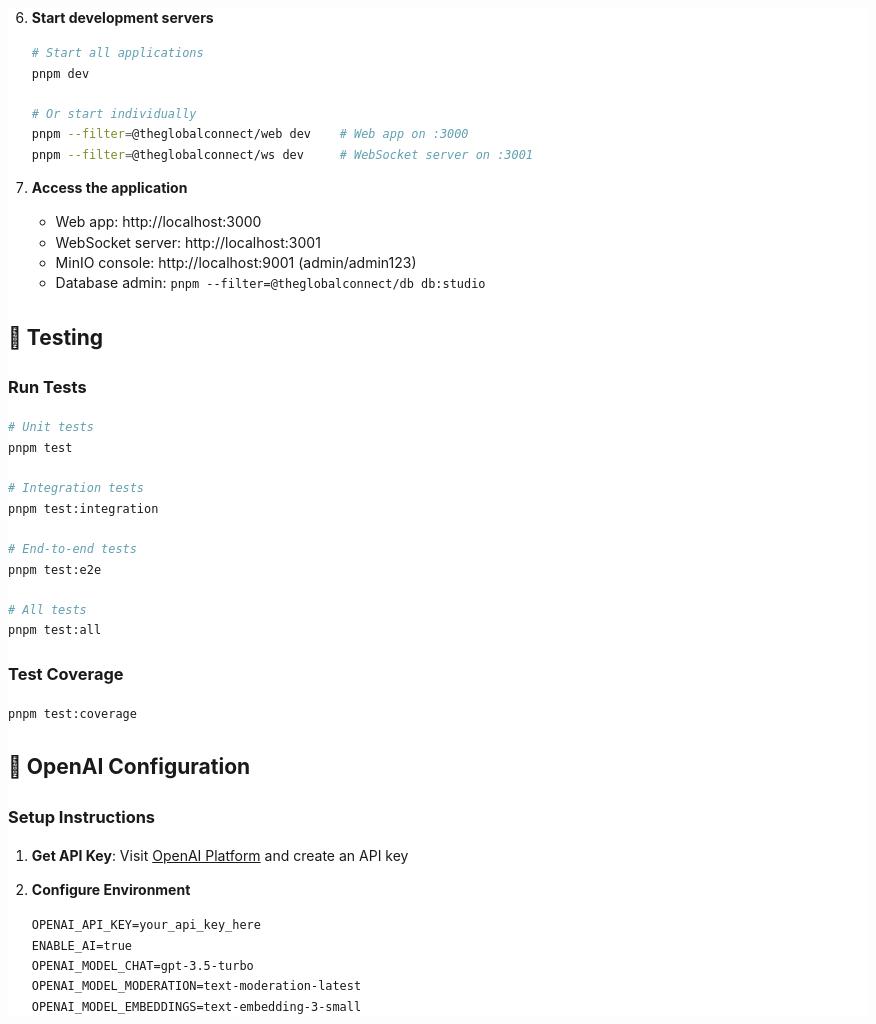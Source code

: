 6. **Start development servers**
   ```bash
   # Start all applications
   pnpm dev
   
   # Or start individually
   pnpm --filter=@theglobalconnect/web dev    # Web app on :3000
   pnpm --filter=@theglobalconnect/ws dev     # WebSocket server on :3001
   ```

7. **Access the application**
   - Web app: http://localhost:3000
   - WebSocket server: http://localhost:3001
   - MinIO console: http://localhost:9001 (admin/admin123)
   - Database admin: `pnpm --filter=@theglobalconnect/db db:studio`

## 🧪 Testing

### Run Tests
```bash
# Unit tests
pnpm test

# Integration tests  
pnpm test:integration

# End-to-end tests
pnpm test:e2e

# All tests
pnpm test:all
```

### Test Coverage
```bash
pnpm test:coverage
```

## 🤖 OpenAI Configuration

### Setup Instructions
1. **Get API Key**: Visit [OpenAI Platform](https://platform.openai.com/) and create an API key

2. **Configure Environment**
   ```env
   OPENAI_API_KEY=your_api_key_here
   ENABLE_AI=true
   OPENAI_MODEL_CHAT=gpt-3.5-turbo
   OPENAI_MODEL_MODERATION=text-moderation-latest
   OPENAI_MODEL_EMBEDDINGS=text-embedding-3-small
   ```
